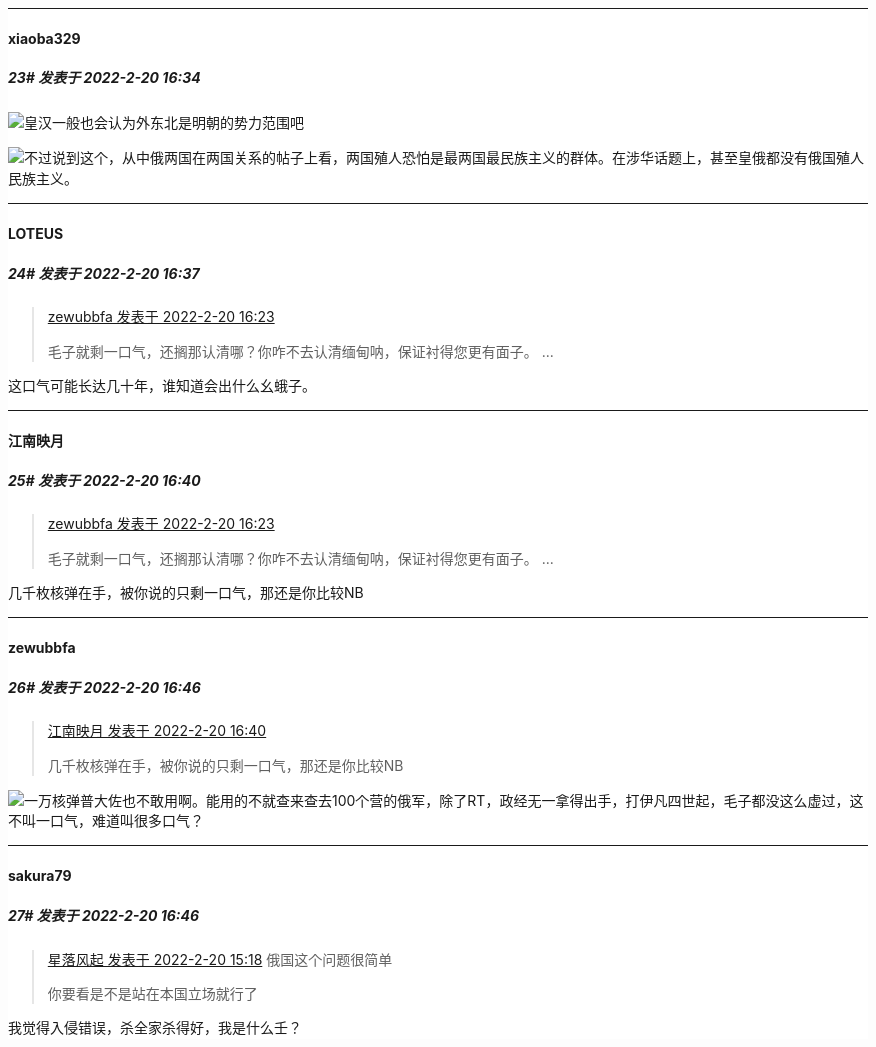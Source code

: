 *****

####  xiaoba329  
##### 23#       发表于 2022-2-20 16:34

<img src="https://static.saraba1st.com/image/smiley/face2017/067.png" referrerpolicy="no-referrer">皇汉一般也会认为外东北是明朝的势力范围吧

<img src="https://static.saraba1st.com/image/smiley/face2017/067.png" referrerpolicy="no-referrer">不过说到这个，从中俄两国在两国关系的帖子上看，两国殖人恐怕是最两国最民族主义的群体。在涉华话题上，甚至皇俄都没有俄国殖人民族主义。

*****

####  LOTEUS  
##### 24#       发表于 2022-2-20 16:37

<blockquote><a href="httphttps://bbs.saraba1st.com/2b/forum.php?mod=redirect&amp;goto=findpost&amp;pid=54765229&amp;ptid=2053628" target="_blank">zewubbfa 发表于 2022-2-20 16:23</a>

毛子就剩一口气，还搁那认清哪？你咋不去认清缅甸呐，保证衬得您更有面子。 ...</blockquote>
这口气可能长达几十年，谁知道会出什么幺蛾子。

*****

####  江南映月  
##### 25#       发表于 2022-2-20 16:40

<blockquote><a href="httphttps://bbs.saraba1st.com/2b/forum.php?mod=redirect&amp;goto=findpost&amp;pid=54765229&amp;ptid=2053628" target="_blank">zewubbfa 发表于 2022-2-20 16:23</a>

毛子就剩一口气，还搁那认清哪？你咋不去认清缅甸呐，保证衬得您更有面子。 ...</blockquote>
几千枚核弹在手，被你说的只剩一口气，那还是你比较NB

*****

####  zewubbfa  
##### 26#       发表于 2022-2-20 16:46

<blockquote><a href="httphttps://bbs.saraba1st.com/2b/forum.php?mod=redirect&amp;goto=findpost&amp;pid=54765403&amp;ptid=2053628" target="_blank">江南映月 发表于 2022-2-20 16:40</a>

几千枚核弹在手，被你说的只剩一口气，那还是你比较NB</blockquote>
<img src="https://static.saraba1st.com/image/smiley/face2017/067.png" referrerpolicy="no-referrer">一万核弹普大佐也不敢用啊。能用的不就查来查去100个营的俄军，除了RT，政经无一拿得出手，打伊凡四世起，毛子都没这么虚过，这不叫一口气，难道叫很多口气？

*****

####  sakura79  
##### 27#       发表于 2022-2-20 16:46

<blockquote><a href="httphttps://bbs.saraba1st.com/2b/forum.php?mod=redirect&amp;goto=findpost&amp;pid=54764512&amp;ptid=2053628" target="_blank">星落风起 发表于 2022-2-20 15:18</a>
俄国这个问题很简单

你要看是不是站在本国立场就行了</blockquote>
我觉得入侵错误，杀全家杀得好，我是什么壬？
